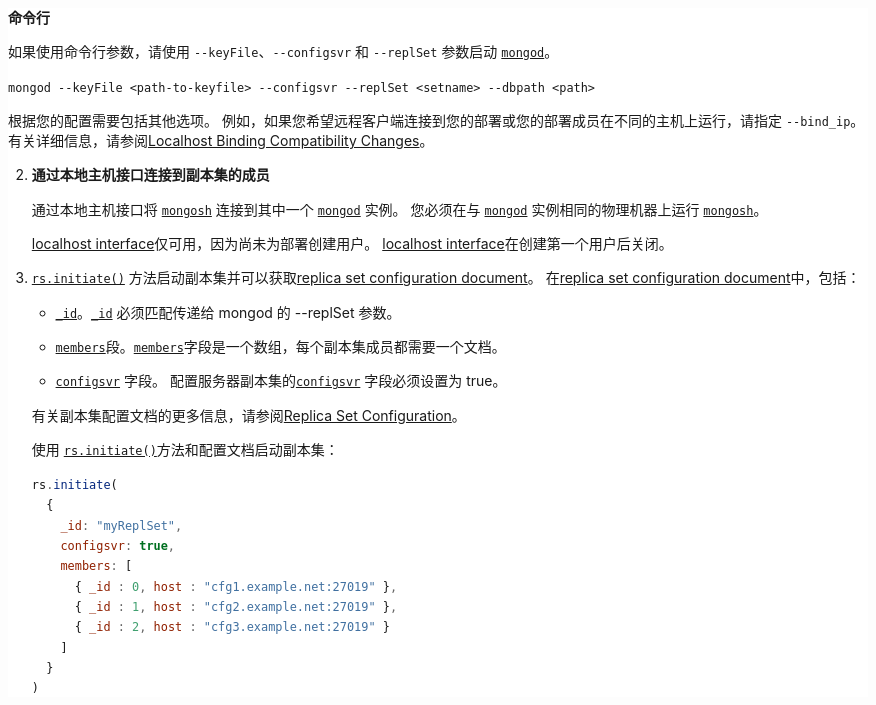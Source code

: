    **命令行**

   如果使用命令行参数，请使用 `--keyFile`、`--configsvr` 和 `--replSet` 参数启动 [`mongod`](https://www.mongodb.com/docs/manual/reference/program/mongod/#mongodb-binary-bin.mongod)。

   ```shell
   mongod --keyFile <path-to-keyfile> --configsvr --replSet <setname> --dbpath <path>
   ```

   根据您的配置需要包括其他选项。 例如，如果您希望远程客户端连接到您的部署或您的部署成员在不同的主机上运行，请指定 `--bind_ip`。 有关详细信息，请参阅[Localhost Binding Compatibility Changes](https://www.mongodb.com/docs/manual/release-notes/3.6-compatibility/#std-label-3.6-bind_ip-compatibility)。

2. **通过本地主机接口连接到副本集的成员**

   通过本地主机接口将 [`mongosh`](https://www.mongodb.com/docs/mongodb-shell/#mongodb-binary-bin.mongosh) 连接到其中一个 [`mongod`](https://www.mongodb.com/docs/manual/reference/program/mongod/#mongodb-binary-bin.mongod) 实例。 您必须在与 [`mongod`](https://www.mongodb.com/docs/manual/reference/program/mongod/#mongodb-binary-bin.mongod) 实例相同的物理机器上运行 [`mongosh`](https://www.mongodb.com/docs/mongodb-shell/#mongodb-binary-bin.mongosh)。

   [localhost interface](https://www.mongodb.com/docs/manual/core/localhost-exception/#std-label-localhost-exception)仅可用，因为尚未为部署创建用户。 [localhost interface](https://www.mongodb.com/docs/manual/core/localhost-exception/#std-label-localhost-exception)在创建第一个用户后关闭。

3. [`rs.initiate()`](https://www.mongodb.com/docs/manual/reference/method/rs.initiate/#mongodb-method-rs.initiate) 方法启动副本集并可以获取[replica set configuration document](https://www.mongodb.com/docs/manual/reference/replica-configuration/)。 在[replica set configuration document](https://www.mongodb.com/docs/manual/reference/replica-configuration/)中，包括：

   - [`_id`](https://www.mongodb.com/docs/manual/reference/replica-configuration/#mongodb-rsconf-rsconf._id)。[`_id`](https://www.mongodb.com/docs/manual/reference/replica-configuration/#mongodb-rsconf-rsconf._id) 必须匹配传递给 mongod 的 --replSet 参数。

   - [`members`](https://www.mongodb.com/docs/manual/reference/replica-configuration/#mongodb-rsconf-rsconf.members)段。[`members`](https://www.mongodb.com/docs/manual/reference/replica-configuration/#mongodb-rsconf-rsconf.members)字段是一个数组，每个副本集成员都需要一个文档。

   - [`configsvr`](https://www.mongodb.com/docs/manual/reference/replica-configuration/#mongodb-rsconf-rsconf.configsvr) 字段。 配置服务器副本集的[`configsvr`](https://www.mongodb.com/docs/manual/reference/replica-configuration/#mongodb-rsconf-rsconf.configsvr) 字段必须设置为 true。

   有关副本集配置文档的更多信息，请参阅[Replica Set Configuration](https://www.mongodb.com/docs/manual/reference/replica-configuration/)。

   使用 [`rs.initiate()`](https://www.mongodb.com/docs/manual/reference/method/rs.initiate/#mongodb-method-rs.initiate)方法和配置文档启动副本集：

   ```javascript
   rs.initiate(
     {
       _id: "myReplSet",
       configsvr: true,
       members: [
         { _id : 0, host : "cfg1.example.net:27019" },
         { _id : 1, host : "cfg2.example.net:27019" },
         { _id : 2, host : "cfg3.example.net:27019" }
       ]
     }
   )
   ```
